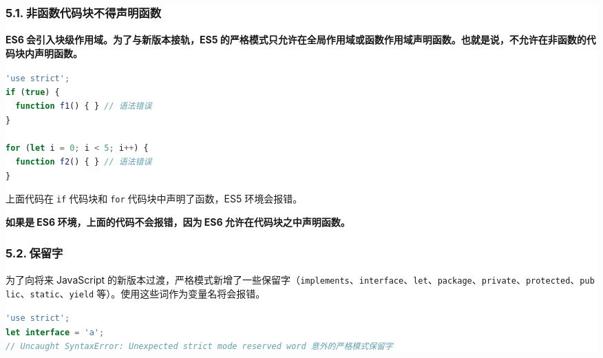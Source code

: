 ### 5.1. 非函数代码块不得声明函数

**ES6 会引入块级作用域。为了与新版本接轨，ES5 的严格模式只允许在全局作用域或函数作用域声明函数。也就是说，不允许在非函数的代码块内声明函数。**

```javascript
'use strict';
if (true) {
  function f1() { } // 语法错误
}

for (let i = 0; i < 5; i++) {
  function f2() { } // 语法错误
}
```

上面代码在 `if` 代码块和 `for` 代码块中声明了函数，ES5 环境会报错。

**如果是 ES6 环境，上面的代码不会报错，因为 ES6 允许在代码块之中声明函数。**

### 5.2. 保留字

为了向将来 JavaScript 的新版本过渡，严格模式新增了一些保留字（`implements`、`interface`、`let`、`package`、`private`、`protected`、`public`、`static`、`yield` 等）。使用这些词作为变量名将会报错。

```javascript
'use strict';
let interface = 'a';
// Uncaught SyntaxError: Unexpected strict mode reserved word 意外的严格模式保留字
```
